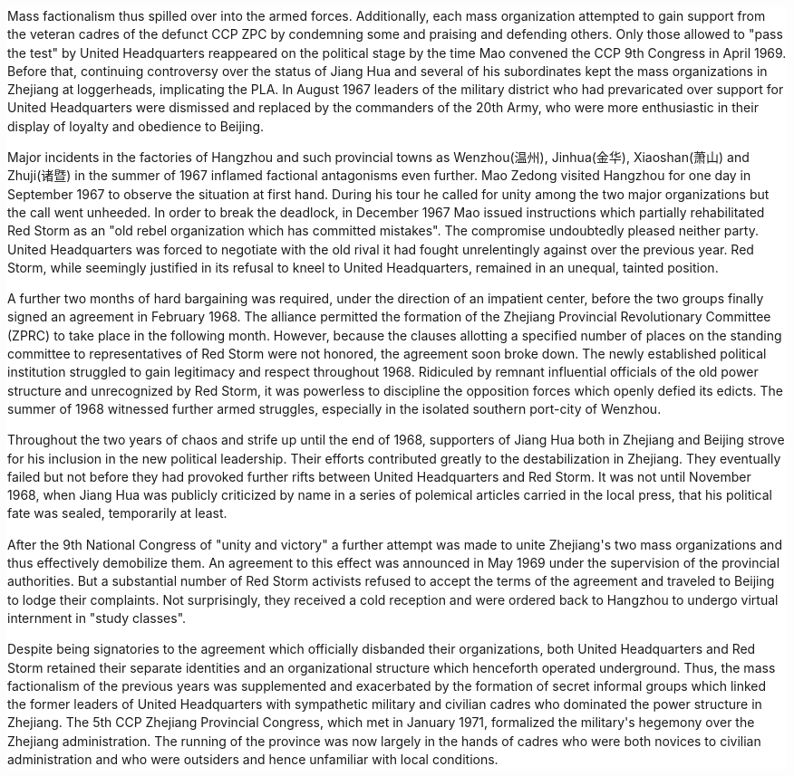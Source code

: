 Mass factionalism thus spilled over into the armed forces. Additionally, each mass organization attempted to gain support from the veteran cadres of the defunct CCP ZPC by condemning some and praising and defending others. Only those allowed to "pass the test" by United Headquarters reappeared on the political stage by the time Mao convened the CCP 9th Congress in April 1969. Before that, continuing controversy over the status of Jiang Hua and several of his subordinates kept the mass organizations in Zhejiang at loggerheads, implicating the PLA. In August 1967 leaders of the military district who had prevaricated over support for United Headquarters were dismissed and replaced by the commanders of the 20th Army, who were more enthusiastic in their display of loyalty and obedience to Beijing. 

Major incidents in the factories of Hangzhou and such provincial towns as Wenzhou(温州), Jinhua(金华), Xiaoshan(萧山) and Zhuji(诸暨) in the summer of 1967 inflamed factional antagonisms even further. Mao Zedong visited Hangzhou for one day in September 1967 to observe the situation at first hand. During his tour he called for unity among the two major organizations but the call went unheeded. In order to break the deadlock, in December 1967 Mao issued instructions which partially rehabilitated Red Storm as an "old rebel organization which has committed mistakes". The compromise undoubtedly pleased neither party. United Headquarters was forced to negotiate with the old rival it had fought unrelentingly against over the previous year. Red Storm, while seemingly justified in its refusal to kneel to United Headquarters, remained in an unequal, tainted position. 

A further two months of hard bargaining was required, under the direction of an impatient center, before the two groups finally signed an agreement in February 1968. The alliance permitted the formation of the Zhejiang Provincial Revolutionary Committee (ZPRC) to take place in the following month. However, because the clauses allotting a specified number of places on the standing committee to representatives of Red Storm were not honored, the agreement soon broke down. The newly established political institution struggled to gain legitimacy and respect throughout 1968. Ridiculed by remnant influential officials of the old power structure and unrecognized by Red Storm, it was powerless to discipline the opposition forces which openly defied its edicts. The summer of 1968 witnessed further armed struggles, especially in the isolated southern port-city of Wenzhou. 

Throughout the two years of chaos and strife up until the end of 1968, supporters of Jiang Hua both in Zhejiang and Beijing strove for his inclusion in the new political leadership. Their efforts contributed greatly to the destabilization in Zhejiang. They eventually failed but not before they had provoked further rifts between United Headquarters and Red Storm. It was not until November 1968, when Jiang Hua was publicly criticized by name in a series of polemical articles carried in the local press, that his political fate was sealed, temporarily at least. 

After the 9th National Congress of "unity and victory" a further attempt was made to unite Zhejiang's two mass organizations and thus effectively demobilize them. An agreement to this effect was announced in May 1969 under the supervision of the provincial authorities. But a substantial number of Red Storm activists refused to accept the terms of the agreement and traveled to Beijing to lodge their complaints. Not surprisingly, they received a cold reception and were ordered back to Hangzhou to undergo virtual internment in "study classes". 
      
Despite being signatories to the agreement which officially disbanded their organizations, both United Headquarters and Red Storm retained their separate identities and an organizational structure which henceforth operated underground. Thus, the mass factionalism of the previous years was supplemented and exacerbated by the formation of secret informal groups which linked the former leaders of United Headquarters with sympathetic military and civilian cadres who dominated the power structure in Zhejiang. The 5th CCP Zhejiang Provincial Congress, which met in January 1971, formalized the military's hegemony over the Zhejiang administration. The running of the province was now largely in the hands of cadres who were both novices to civilian administration and who were outsiders and hence unfamiliar with local conditions. 
